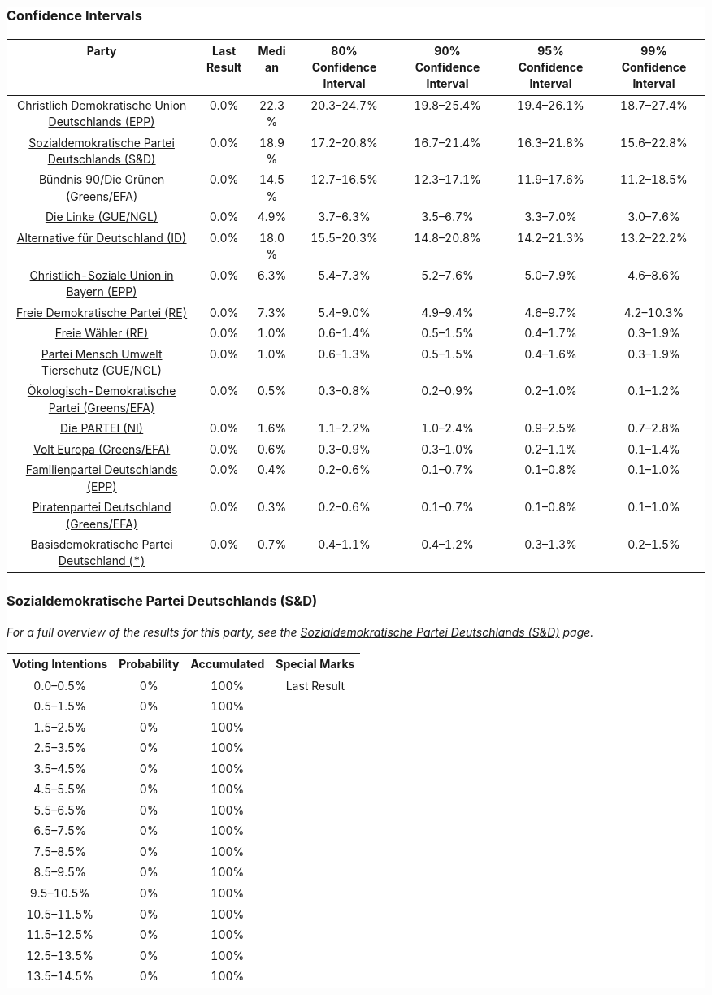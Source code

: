 ### Confidence Intervals

| Party | Last Result | Median | 80% Confidence Interval | 90% Confidence Interval | 95% Confidence Interval | 99% Confidence Interval |
|:-----:|:-----------:|:------:|:-----------------------:|:-----------------------:|:-----------------------:|:-----------------------:|
| <a href="#christlich-demokratische-union-deutschlands-(epp)">Christlich Demokratische Union Deutschlands (EPP)</a> | 0.0% | 22.3% | 20.3–24.7% |19.8–25.4% | 19.4–26.1% | 18.7–27.4% |
| <a href="#sozialdemokratische-partei-deutschlands-(s&d)">Sozialdemokratische Partei Deutschlands (S&D)</a> | 0.0% | 18.9% | 17.2–20.8% |16.7–21.4% | 16.3–21.8% | 15.6–22.8% |
| <a href="#bündnis-90/die-grünen-(greens/efa)">Bündnis 90/Die Grünen (Greens/EFA)</a> | 0.0% | 14.5% | 12.7–16.5% |12.3–17.1% | 11.9–17.6% | 11.2–18.5% |
| <a href="#die-linke-(gue/ngl)">Die Linke (GUE/NGL)</a> | 0.0% | 4.9% | 3.7–6.3% |3.5–6.7% | 3.3–7.0% | 3.0–7.6% |
| <a href="#alternative-für-deutschland-(id)">Alternative für Deutschland (ID)</a> | 0.0% | 18.0% | 15.5–20.3% |14.8–20.8% | 14.2–21.3% | 13.2–22.2% |
| <a href="#christlich-soziale-union-in-bayern-(epp)">Christlich-Soziale Union in Bayern (EPP)</a> | 0.0% | 6.3% | 5.4–7.3% |5.2–7.6% | 5.0–7.9% | 4.6–8.6% |
| <a href="#freie-demokratische-partei-(re)">Freie Demokratische Partei (RE)</a> | 0.0% | 7.3% | 5.4–9.0% |4.9–9.4% | 4.6–9.7% | 4.2–10.3% |
| <a href="#freie-wähler-(re)">Freie Wähler (RE)</a> | 0.0% | 1.0% | 0.6–1.4% |0.5–1.5% | 0.4–1.7% | 0.3–1.9% |
| <a href="#partei-mensch-umwelt-tierschutz-(gue/ngl)">Partei Mensch Umwelt Tierschutz (GUE/NGL)</a> | 0.0% | 1.0% | 0.6–1.3% |0.5–1.5% | 0.4–1.6% | 0.3–1.9% |
| <a href="#ökologisch-demokratische-partei-(greens/efa)">Ökologisch-Demokratische Partei (Greens/EFA)</a> | 0.0% | 0.5% | 0.3–0.8% |0.2–0.9% | 0.2–1.0% | 0.1–1.2% |
| <a href="#die-partei-(ni)">Die PARTEI (NI)</a> | 0.0% | 1.6% | 1.1–2.2% |1.0–2.4% | 0.9–2.5% | 0.7–2.8% |
| <a href="#volt-europa-(greens/efa)">Volt Europa (Greens/EFA)</a> | 0.0% | 0.6% | 0.3–0.9% |0.3–1.0% | 0.2–1.1% | 0.1–1.4% |
| <a href="#familienpartei-deutschlands-(epp)">Familienpartei Deutschlands (EPP)</a> | 0.0% | 0.4% | 0.2–0.6% |0.1–0.7% | 0.1–0.8% | 0.1–1.0% |
| <a href="#piratenpartei-deutschland-(greens/efa)">Piratenpartei Deutschland (Greens/EFA)</a> | 0.0% | 0.3% | 0.2–0.6% |0.1–0.7% | 0.1–0.8% | 0.1–1.0% |
| <a href="#basisdemokratische-partei-deutschland-(*)">Basisdemokratische Partei Deutschland (*)</a> | 0.0% | 0.7% | 0.4–1.1% |0.4–1.2% | 0.3–1.3% | 0.2–1.5% |

### Sozialdemokratische Partei Deutschlands (S&D)

*For a full overview of the results for this party, see the [Sozialdemokratische Partei Deutschlands (S&D)](party-sozialdemokratischeparteideutschlandssd.html) page.*

| Voting Intentions | Probability | Accumulated | Special Marks |
|:-----------------:|:-----------:|:-----------:|:-------------:|
| 0.0–0.5% | 0% | 100% | Last Result |
| 0.5–1.5% | 0% | 100% |  |
| 1.5–2.5% | 0% | 100% |  |
| 2.5–3.5% | 0% | 100% |  |
| 3.5–4.5% | 0% | 100% |  |
| 4.5–5.5% | 0% | 100% |  |
| 5.5–6.5% | 0% | 100% |  |
| 6.5–7.5% | 0% | 100% |  |
| 7.5–8.5% | 0% | 100% |  |
| 8.5–9.5% | 0% | 100% |  |
| 9.5–10.5% | 0% | 100% |  |
| 10.5–11.5% | 0% | 100% |  |
| 11.5–12.5% | 0% | 100% |  |
| 12.5–13.5% | 0% | 100% |  |
| 13.5–14.5% | 0% | 100% |  |